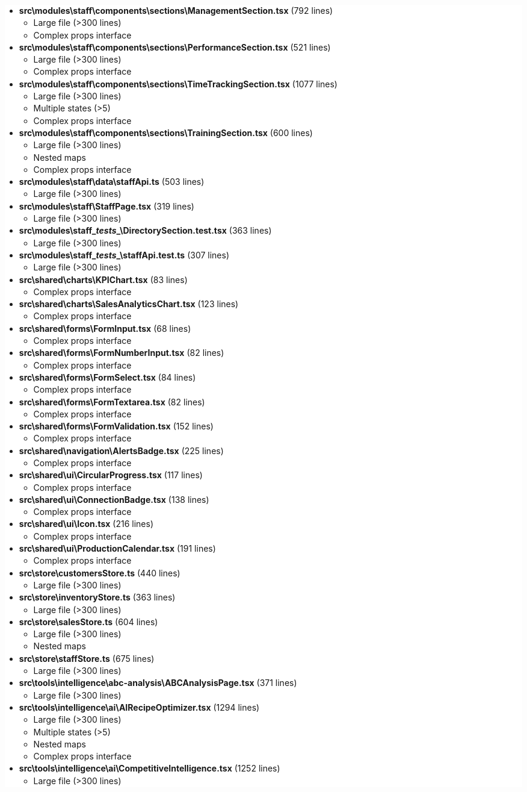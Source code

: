 - **src\modules\staff\components\sections\ManagementSection.tsx** (792 lines)
  - Large file (>300 lines)
  - Complex props interface
- **src\modules\staff\components\sections\PerformanceSection.tsx** (521 lines)
  - Large file (>300 lines)
  - Complex props interface
- **src\modules\staff\components\sections\TimeTrackingSection.tsx** (1077 lines)
  - Large file (>300 lines)
  - Multiple states (>5)
  - Complex props interface
- **src\modules\staff\components\sections\TrainingSection.tsx** (600 lines)
  - Large file (>300 lines)
  - Nested maps
  - Complex props interface
- **src\modules\staff\data\staffApi.ts** (503 lines)
  - Large file (>300 lines)
- **src\modules\staff\StaffPage.tsx** (319 lines)
  - Large file (>300 lines)
- **src\modules\staff\__tests__\DirectorySection.test.tsx** (363 lines)
  - Large file (>300 lines)
- **src\modules\staff\__tests__\staffApi.test.ts** (307 lines)
  - Large file (>300 lines)
- **src\shared\charts\KPIChart.tsx** (83 lines)
  - Complex props interface
- **src\shared\charts\SalesAnalyticsChart.tsx** (123 lines)
  - Complex props interface
- **src\shared\forms\FormInput.tsx** (68 lines)
  - Complex props interface
- **src\shared\forms\FormNumberInput.tsx** (82 lines)
  - Complex props interface
- **src\shared\forms\FormSelect.tsx** (84 lines)
  - Complex props interface
- **src\shared\forms\FormTextarea.tsx** (82 lines)
  - Complex props interface
- **src\shared\forms\FormValidation.tsx** (152 lines)
  - Complex props interface
- **src\shared\navigation\AlertsBadge.tsx** (225 lines)
  - Complex props interface
- **src\shared\ui\CircularProgress.tsx** (117 lines)
  - Complex props interface
- **src\shared\ui\ConnectionBadge.tsx** (138 lines)
  - Complex props interface
- **src\shared\ui\Icon.tsx** (216 lines)
  - Complex props interface
- **src\shared\ui\ProductionCalendar.tsx** (191 lines)
  - Complex props interface
- **src\store\customersStore.ts** (440 lines)
  - Large file (>300 lines)
- **src\store\inventoryStore.ts** (363 lines)
  - Large file (>300 lines)
- **src\store\salesStore.ts** (604 lines)
  - Large file (>300 lines)
  - Nested maps
- **src\store\staffStore.ts** (675 lines)
  - Large file (>300 lines)
- **src\tools\intelligence\abc-analysis\ABCAnalysisPage.tsx** (371 lines)
  - Large file (>300 lines)
- **src\tools\intelligence\ai\AIRecipeOptimizer.tsx** (1294 lines)
  - Large file (>300 lines)
  - Multiple states (>5)
  - Nested maps
  - Complex props interface
- **src\tools\intelligence\ai\CompetitiveIntelligence.tsx** (1252 lines)
  - Large file (>300 lines)